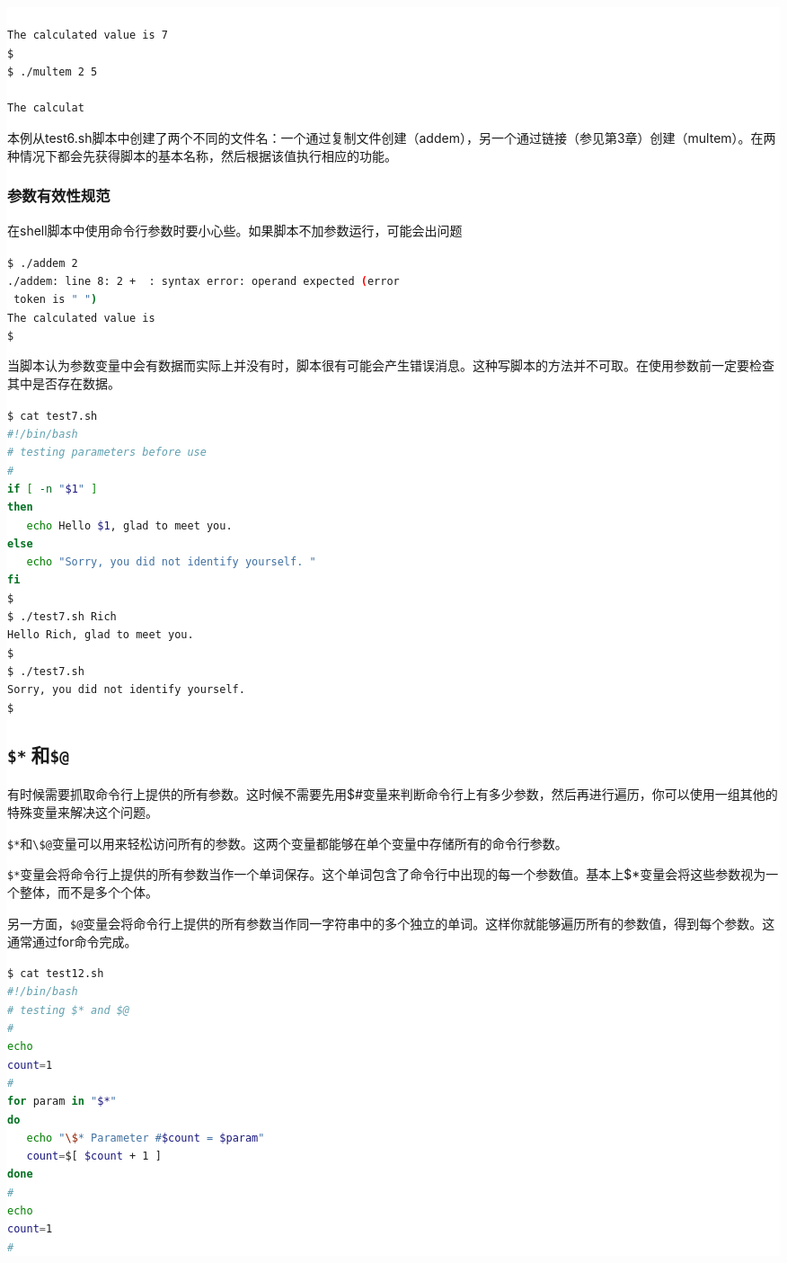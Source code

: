 ```bash

The calculated value is 7
$
$ ./multem 2 5

The calculat
```
本例从test6.sh脚本中创建了两个不同的文件名：一个通过复制文件创建（addem），另一个通过链接（参见第3章）创建（multem）。在两种情况下都会先获得脚本的基本名称，然后根据该值执行相应的功能。

### 参数有效性规范
在shell脚本中使用命令行参数时要小心些。如果脚本不加参数运行，可能会出问题
```bash
$ ./addem 2
./addem: line 8: 2 +  : syntax error: operand expected (error
 token is " ")
The calculated value is
$
```
当脚本认为参数变量中会有数据而实际上并没有时，脚本很有可能会产生错误消息。这种写脚本的方法并不可取。在使用参数前一定要检查其中是否存在数据。
```bash
$ cat test7.sh
#!/bin/bash
# testing parameters before use
#
if [ -n "$1" ]
then
   echo Hello $1, glad to meet you.
else
   echo "Sorry, you did not identify yourself. "
fi
$
$ ./test7.sh Rich
Hello Rich, glad to meet you.
$
$ ./test7.sh
Sorry, you did not identify yourself.
$
```
## `$*` 和`$@`
有时候需要抓取命令行上提供的所有参数。这时候不需要先用$#变量来判断命令行上有多少参数，然后再进行遍历，你可以使用一组其他的特殊变量来解决这个问题。

`$*`和`\$@`变量可以用来轻松访问所有的参数。这两个变量都能够在单个变量中存储所有的命令行参数。

`$*`变量会将命令行上提供的所有参数当作一个单词保存。这个单词包含了命令行中出现的每一个参数值。基本上\$*变量会将这些参数视为一个整体，而不是多个个体。

另一方面，`$@`变量会将命令行上提供的所有参数当作同一字符串中的多个独立的单词。这样你就能够遍历所有的参数值，得到每个参数。这通常通过for命令完成。
```bash
$ cat test12.sh
#!/bin/bash
# testing $* and $@
#
echo
count=1
#
for param in "$*"
do
   echo "\$* Parameter #$count = $param"
   count=$[ $count + 1 ]
done
#
echo
count=1
#
```